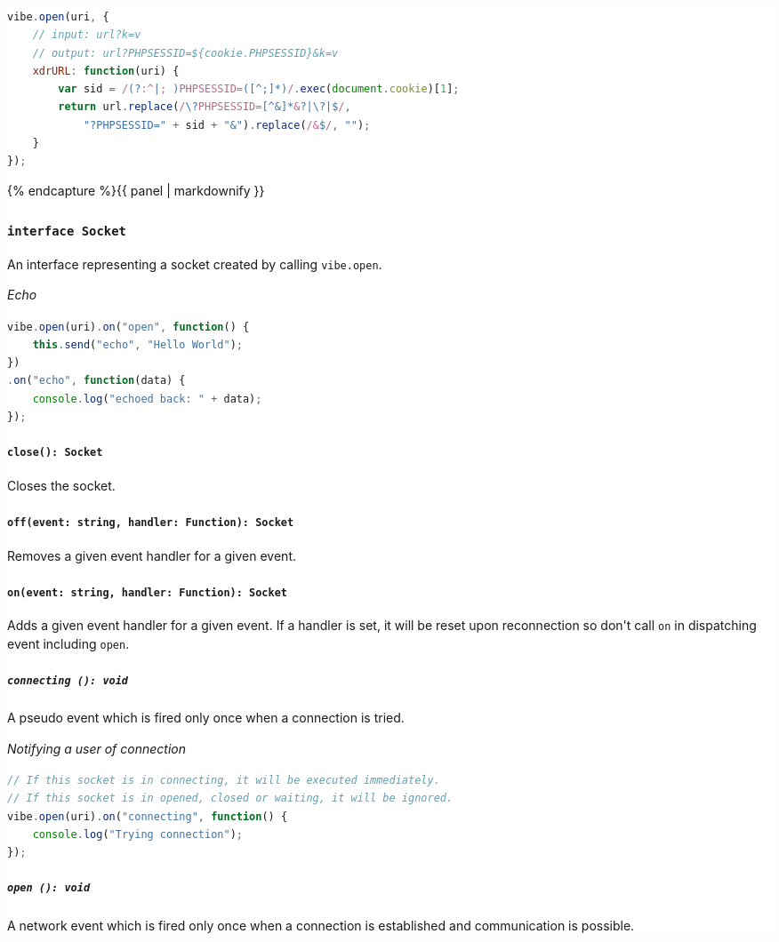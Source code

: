 ```javascript
vibe.open(uri, {
    // input: url?k=v
    // output: url?PHPSESSID=${cookie.PHPSESSID}&k=v
    xdrURL: function(uri) {
        var sid = /(?:^|; )PHPSESSID=([^;]*)/.exec(document.cookie)[1];
        return url.replace(/\?PHPSESSID=[^&]*&?|\?|$/, 
            "?PHPSESSID=" + sid + "&").replace(/&$/, "");
    }
});
```
{% endcapture %}{{ panel | markdownify }}
</div>
</div>

### `interface Socket`
An interface representing a socket created by calling `vibe.open`.

_Echo_

```javascript
vibe.open(uri).on("open", function() {
    this.send("echo", "Hello World");
})
.on("echo", function(data) {
    console.log("echoed back: " + data);
});
```

#### `close(): Socket`
Closes the socket.

#### `off(event: string, handler: Function): Socket`
Removes a given event handler for a given event. 

#### `on(event: string, handler: Function): Socket`
Adds a given event handler for a given event. If a handler is set, it will be reset upon reconnection so don't call `on` in dispatching event including `open`.

##### `connecting (): void`
A pseudo event which is fired only once when a connection is tried.

_Notifying a user of connection_

```javascript
// If this socket is in connecting, it will be executed immediately.
// If this socket is in opened, closed or waiting, it will be ignored.
vibe.open(uri).on("connecting", function() {
    console.log("Trying connection");
});
```

##### `open (): void`
A network event which is fired only once when a connection is established and communication is possible.
